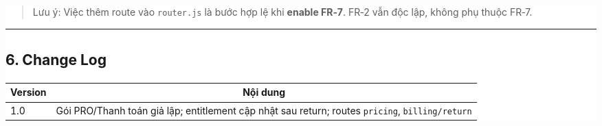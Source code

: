 > Lưu ý: Việc thêm route vào `router.js` là bước hợp lệ khi **enable FR‑7**. FR‑2 vẫn độc lập, không phụ thuộc FR‑7.

---

## 6. Change Log
| Version | Nội dung |
| --- | --- |
| 1.0 | Gói PRO/Thanh toán giả lập; entitlement cập nhật sau return; routes `pricing`, `billing/return` |
